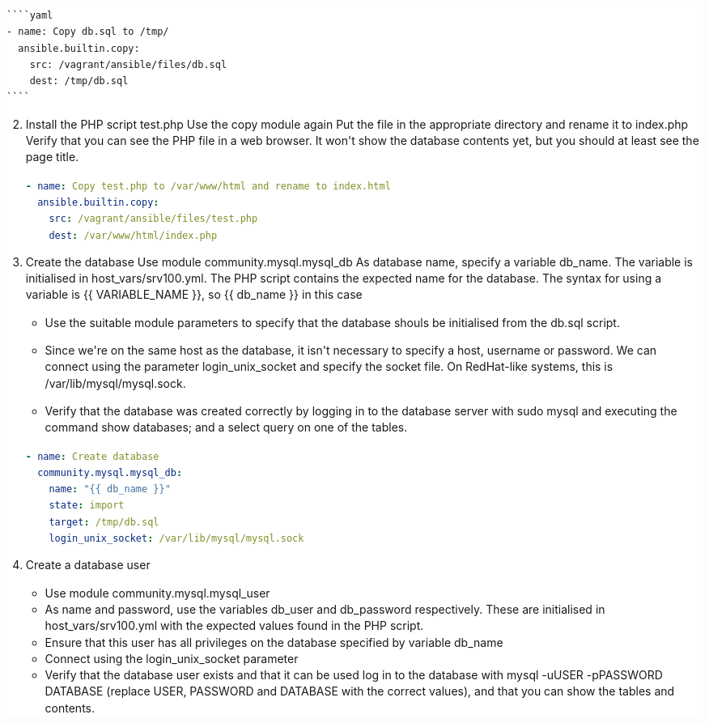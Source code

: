     ````yaml
    - name: Copy db.sql to /tmp/
      ansible.builtin.copy: 
        src: /vagrant/ansible/files/db.sql
        dest: /tmp/db.sql
    ````

2. Install the PHP script test.php
    Use the copy module again
    Put the file in the appropriate directory and rename it to index.php
    Verify that you can see the PHP file in a web browser. It won't show the database contents yet, but you should at least see the page title.

    ````yaml
    - name: Copy test.php to /var/www/html and rename to index.html
      ansible.builtin.copy:
        src: /vagrant/ansible/files/test.php
        dest: /var/www/html/index.php
    ````

3. Create the database
    Use module community.mysql.mysql_db
    As database name, specify a variable db_name. The variable is initialised in host_vars/srv100.yml. The PHP script contains the expected name for the database.
    The syntax for using a variable is {{ VARIABLE_NAME }}, so {{ db_name }} in this case

    - Use the suitable module parameters to specify that the database shouls be initialised from the db.sql script.
  
    - Since we're on the same host as the database, it isn't necessary to specify a host, username or password. We can connect using the parameter login_unix_socket and specify the socket file. On RedHat-like systems, this is /var/lib/mysql/mysql.sock.
    
    - Verify that the database was created correctly by logging in to the database server with sudo mysql and executing the command show databases; and a select query on one of the tables.

    ````yaml
    - name: Create database
      community.mysql.mysql_db:
        name: "{{ db_name }}"
        state: import
        target: /tmp/db.sql
        login_unix_socket: /var/lib/mysql/mysql.sock
    ````

4. Create a database user
    - Use module community.mysql.mysql_user
    - As name and password, use the variables db_user and db_password respectively. These are initialised in host_vars/srv100.yml with the expected values found in the PHP script.
    - Ensure that this user has all privileges on the database specified by variable db_name
    - Connect using the login_unix_socket parameter
    - Verify that the database user exists and that it can be used log in to the database with mysql -uUSER -pPASSWORD DATABASE (replace USER, PASSWORD and DATABASE with the correct values), and that you can show the tables and contents.
